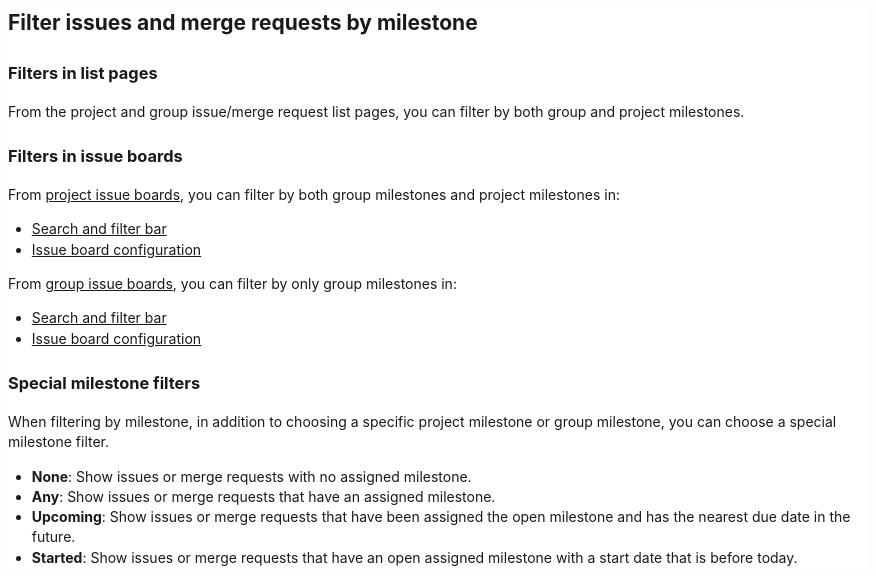 ## Filter issues and merge requests by milestone

### Filters in list pages

From the project and group issue/merge request list pages, you can filter by both group and project milestones.

### Filters in issue boards

From [project issue boards](../issue_board.md), you can filter by both group milestones and project
milestones in:

- [Search and filter bar](../issue_board.md#filter-issues)
- [Issue board configuration](../issue_board.md#configurable-issue-boards)

From [group issue boards](../issue_board.md#group-issue-boards), you can filter by only group milestones in:

- [Search and filter bar](../issue_board.md#filter-issues)
- [Issue board configuration](../issue_board.md#configurable-issue-boards)

### Special milestone filters

When filtering by milestone, in addition to choosing a specific project milestone or group milestone, you can choose a special milestone filter.

- **None**: Show issues or merge requests with no assigned milestone.
- **Any**: Show issues or merge requests that have an assigned milestone.
- **Upcoming**: Show issues or merge requests that have been assigned the open milestone and has the nearest due date in the future.
- **Started**: Show issues or merge requests that have an open assigned milestone with a start date that is before today.


